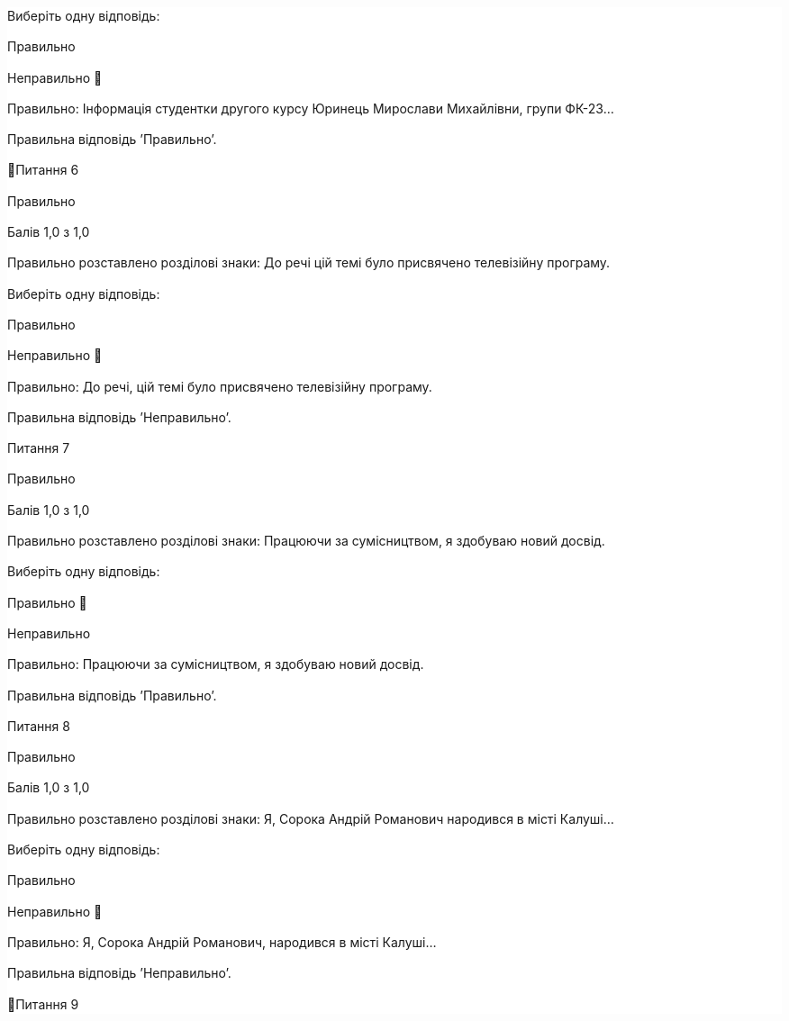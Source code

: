 Виберіть одну відповідь:

Правильно

Неправильно  

Правильно: Інформація студентки другого курсу Юринець Мирослави Михайлівни, групи ФК-23…

Правильна відповідь ’Правильно’.

Питання 6

Правильно

Балів 1,0 з 1,0

Правильно розставлено розділові знаки: До речі цій темі було присвячено телевізійну програму.

Виберіть одну відповідь:

Правильно

Неправильно 

Правильно: До речі, цій темі було присвячено телевізійну програму.

Правильна відповідь ’Неправильно’.

Питання 7

Правильно

Балів 1,0 з 1,0

Правильно розставлено розділові знаки: Працюючи за сумісництвом, я здобуваю новий досвід.

Виберіть одну відповідь:

Правильно 

Неправильно

Правильно: Працюючи за сумісництвом, я здобуваю новий досвід.

Правильна відповідь ’Правильно’.

Питання 8

Правильно

Балів 1,0 з 1,0

Правильно розставлено розділові знаки: Я, Сорока Андрій Романович народився в місті Калуші…

Виберіть одну відповідь:

Правильно

Неправильно 

Правильно: Я, Сорока Андрій Романович, народився в місті Калуші…

Правильна відповідь ’Неправильно’.

Питання 9
